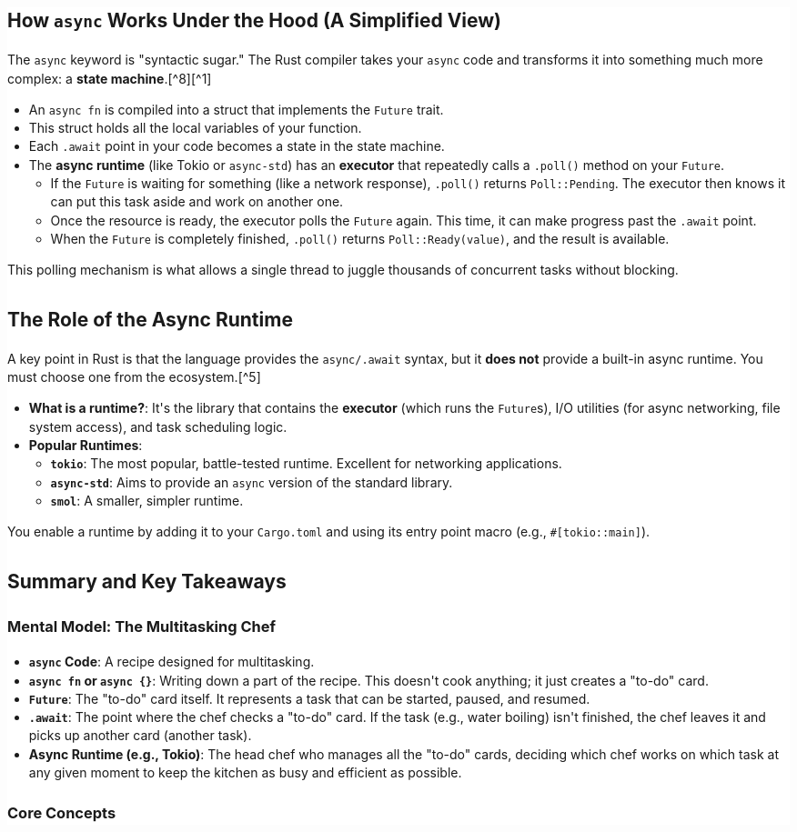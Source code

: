 
## How `async` Works Under the Hood (A Simplified View)

The `async` keyword is "syntactic sugar." The Rust compiler takes your `async` code and transforms it into something much more complex: a **state machine**.[^8][^1]

- An `async fn` is compiled into a struct that implements the `Future` trait.
- This struct holds all the local variables of your function.
- Each `.await` point in your code becomes a state in the state machine.
- The **async runtime** (like Tokio or `async-std`) has an **executor** that repeatedly calls a `.poll()` method on your `Future`.
    - If the `Future` is waiting for something (like a network response), `.poll()` returns `Poll::Pending`. The executor then knows it can put this task aside and work on another one.
    - Once the resource is ready, the executor polls the `Future` again. This time, it can make progress past the `.await` point.
    - When the `Future` is completely finished, `.poll()` returns `Poll::Ready(value)`, and the result is available.

This polling mechanism is what allows a single thread to juggle thousands of concurrent tasks without blocking.

## The Role of the Async Runtime

A key point in Rust is that the language provides the `async/.await` syntax, but it **does not** provide a built-in async runtime. You must choose one from the ecosystem.[^5]

- **What is a runtime?**: It's the library that contains the **executor** (which runs the `Future`s), I/O utilities (for async networking, file system access), and task scheduling logic.
- **Popular Runtimes**:
    * **`tokio`**: The most popular, battle-tested runtime. Excellent for networking applications.
    * **`async-std`**: Aims to provide an `async` version of the standard library.
    * **`smol`**: A smaller, simpler runtime.

You enable a runtime by adding it to your `Cargo.toml` and using its entry point macro (e.g., `#[tokio::main]`).

## Summary and Key Takeaways

### **Mental Model: The Multitasking Chef**

- **`async` Code**: A recipe designed for multitasking.
- **`async fn` or `async {}`**: Writing down a part of the recipe. This doesn't cook anything; it just creates a "to-do" card.
- **`Future`**: The "to-do" card itself. It represents a task that can be started, paused, and resumed.
- **`.await`**: The point where the chef checks a "to-do" card. If the task (e.g., water boiling) isn't finished, the chef leaves it and picks up another card (another task).
- **Async Runtime (e.g., Tokio)**: The head chef who manages all the "to-do" cards, deciding which chef works on which task at any given moment to keep the kitchen as busy and efficient as possible.


### **Core Concepts**
